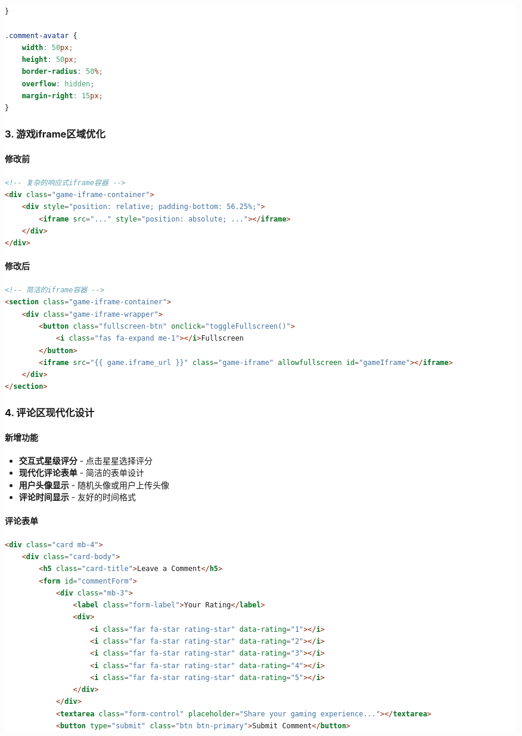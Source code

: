 ```css
}

.comment-avatar {
    width: 50px;
    height: 50px;
    border-radius: 50%;
    overflow: hidden;
    margin-right: 15px;
}
```

### 3. 游戏iframe区域优化

#### 修改前
```html
<!-- 复杂的响应式iframe容器 -->
<div class="game-iframe-container">
    <div style="position: relative; padding-bottom: 56.25%;">
        <iframe src="..." style="position: absolute; ..."></iframe>
    </div>
</div>
```

#### 修改后
```html
<!-- 简洁的iframe容器 -->
<section class="game-iframe-container">
    <div class="game-iframe-wrapper">
        <button class="fullscreen-btn" onclick="toggleFullscreen()">
            <i class="fas fa-expand me-1"></i>Fullscreen
        </button>
        <iframe src="{{ game.iframe_url }}" class="game-iframe" allowfullscreen id="gameIframe"></iframe>
    </div>
</section>
```

### 4. 评论区现代化设计

#### 新增功能
- **交互式星级评分** - 点击星星选择评分
- **现代化评论表单** - 简洁的表单设计
- **用户头像显示** - 随机头像或用户上传头像
- **评论时间显示** - 友好的时间格式

#### 评论表单
```html
<div class="card mb-4">
    <div class="card-body">
        <h5 class="card-title">Leave a Comment</h5>
        <form id="commentForm">
            <div class="mb-3">
                <label class="form-label">Your Rating</label>
                <div>
                    <i class="far fa-star rating-star" data-rating="1"></i>
                    <i class="far fa-star rating-star" data-rating="2"></i>
                    <i class="far fa-star rating-star" data-rating="3"></i>
                    <i class="far fa-star rating-star" data-rating="4"></i>
                    <i class="far fa-star rating-star" data-rating="5"></i>
                </div>
            </div>
            <textarea class="form-control" placeholder="Share your gaming experience..."></textarea>
            <button type="submit" class="btn btn-primary">Submit Comment</button>
```